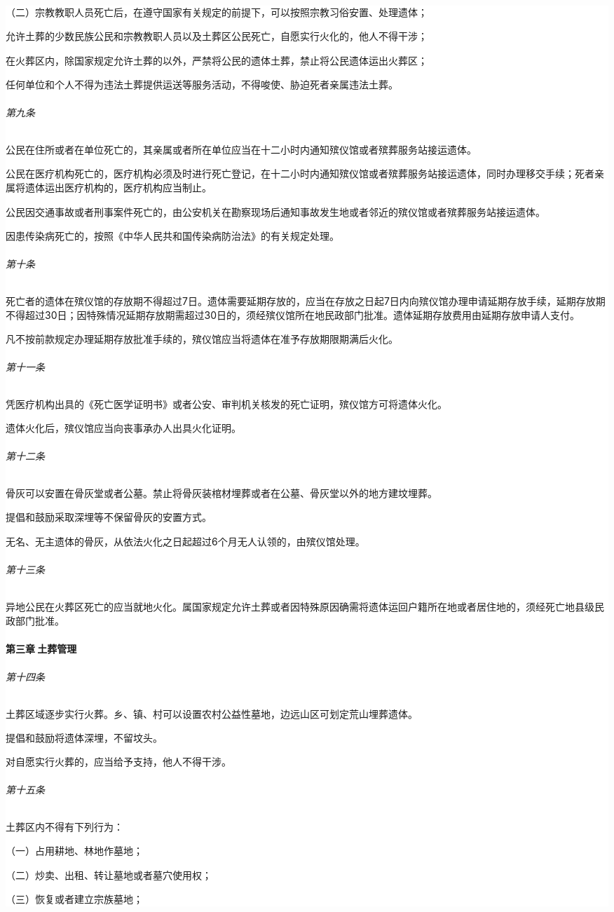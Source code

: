 （二）宗教教职人员死亡后，在遵守国家有关规定的前提下，可以按照宗教习俗安置、处理遗体；

允许土葬的少数民族公民和宗教教职人员以及土葬区公民死亡，自愿实行火化的，他人不得干涉；

在火葬区内，除国家规定允许土葬的以外，严禁将公民的遗体土葬，禁止将公民遗体运出火葬区；

任何单位和个人不得为违法土葬提供运送等服务活动，不得唆使、胁迫死者亲属违法土葬。

###### 第九条

公民在住所或者在单位死亡的，其亲属或者所在单位应当在十二小时内通知殡仪馆或者殡葬服务站接运遗体。

公民在医疗机构死亡的，医疗机构必须及时进行死亡登记，在十二小时内通知殡仪馆或者殡葬服务站接运遗体，同时办理移交手续；死者亲属将遗体运出医疗机构的，医疗机构应当制止。

公民因交通事故或者刑事案件死亡的，由公安机关在勘察现场后通知事故发生地或者邻近的殡仪馆或者殡葬服务站接运遗体。

因患传染病死亡的，按照《中华人民共和国传染病防治法》的有关规定处理。

###### 第十条

死亡者的遗体在殡仪馆的存放期不得超过7日。遗体需要延期存放的，应当在存放之日起7日内向殡仪馆办理申请延期存放手续，延期存放期不得超过30日；因特殊情况延期存放期需超过30日的，须经殡仪馆所在地民政部门批准。遗体延期存放费用由延期存放申请人支付。

凡不按前款规定办理延期存放批准手续的，殡仪馆应当将遗体在准予存放期限期满后火化。

###### 第十一条

凭医疗机构出具的《死亡医学证明书》或者公安、审判机关核发的死亡证明，殡仪馆方可将遗体火化。

遗体火化后，殡仪馆应当向丧事承办人出具火化证明。

###### 第十二条

骨灰可以安置在骨灰堂或者公墓。禁止将骨灰装棺材埋葬或者在公墓、骨灰堂以外的地方建坟埋葬。

提倡和鼓励采取深埋等不保留骨灰的安置方式。

无名、无主遗体的骨灰，从依法火化之日起超过6个月无人认领的，由殡仪馆处理。

###### 第十三条

异地公民在火葬区死亡的应当就地火化。属国家规定允许土葬或者因特殊原因确需将遗体运回户籍所在地或者居住地的，须经死亡地县级民政部门批准。

#### 第三章 土葬管理

###### 第十四条

土葬区域逐步实行火葬。乡、镇、村可以设置农村公益性墓地，边远山区可划定荒山埋葬遗体。

提倡和鼓励将遗体深埋，不留坟头。

对自愿实行火葬的，应当给予支持，他人不得干涉。

###### 第十五条

土葬区内不得有下列行为：

（一）占用耕地、林地作墓地；

（二）炒卖、出租、转让墓地或者墓穴使用权；

（三）恢复或者建立宗族墓地；
